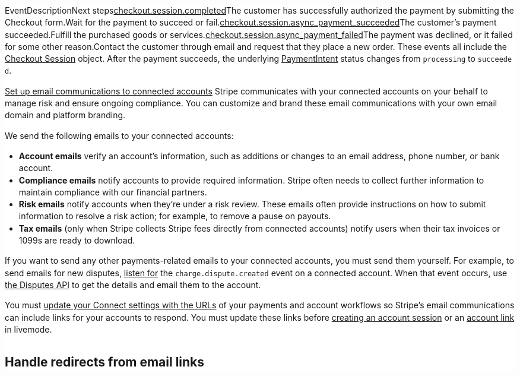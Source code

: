 EventDescriptionNext
steps[checkout.session.completed](https://docs.stripe.com/api/events/types#event_types-checkout.session.completed)The
customer has successfully authorized the payment by submitting the Checkout
form.Wait for the payment to succeed or
fail.[checkout.session.async_payment_succeeded](https://docs.stripe.com/api/events/types#event_types-checkout.session.async_payment_succeeded)The
customer’s payment succeeded.Fulfill the purchased goods or
services.[checkout.session.async_payment_failed](https://docs.stripe.com/api/events/types#event_types-checkout.session.async_payment_failed)The
payment was declined, or it failed for some other reason.Contact the customer
through email and request that they place a new order.
These events all include the [Checkout
Session](https://docs.stripe.com/api/checkout/sessions) object. After the
payment succeeds, the underlying
[PaymentIntent](https://docs.stripe.com/payments/payment-intents) status changes
from `processing` to `succeeded`.

[Set up email communications to connected
accounts](https://docs.stripe.com/connect/build-full-embedded-integration#setup-email-communications)
Stripe communicates with your connected accounts on your behalf to manage risk
and ensure ongoing compliance. You can customize and brand these email
communications with your own email domain and platform branding.

We send the following emails to your connected accounts:

- **Account emails** verify an account’s information, such as additions or
changes to an email address, phone number, or bank account.
- **Compliance emails** notify accounts to provide required information. Stripe
often needs to collect further information to maintain compliance with our
financial partners.
- **Risk emails** notify accounts when they’re under a risk review. These emails
often provide instructions on how to submit information to resolve a risk
action; for example, to remove a pause on payouts.
- **Tax emails** (only when Stripe collects Stripe fees directly from connected
accounts) notify users when their tax invoices or 1099s are ready to download.

If you want to send any other payments-related emails to your connected
accounts, you must send them yourself. For example, to send emails for new
disputes, [listen for](https://docs.stripe.com/webhooks) the
`charge.dispute.created` event on a connected account. When that event occurs,
use [the Disputes API](https://docs.stripe.com/api/disputes) to get the details
and email them to the account.

You must [update your Connect settings with the
URLs](https://dashboard.stripe.com/settings/connect/site-links) of your payments
and account workflows so Stripe’s email communications can include links for
your accounts to respond. You must update these links before [creating an
account session](https://docs.stripe.com/api/account_sessions/create) or an
[account link](https://docs.stripe.com/api/account_links/create) in livemode.

## Handle redirects from email links
